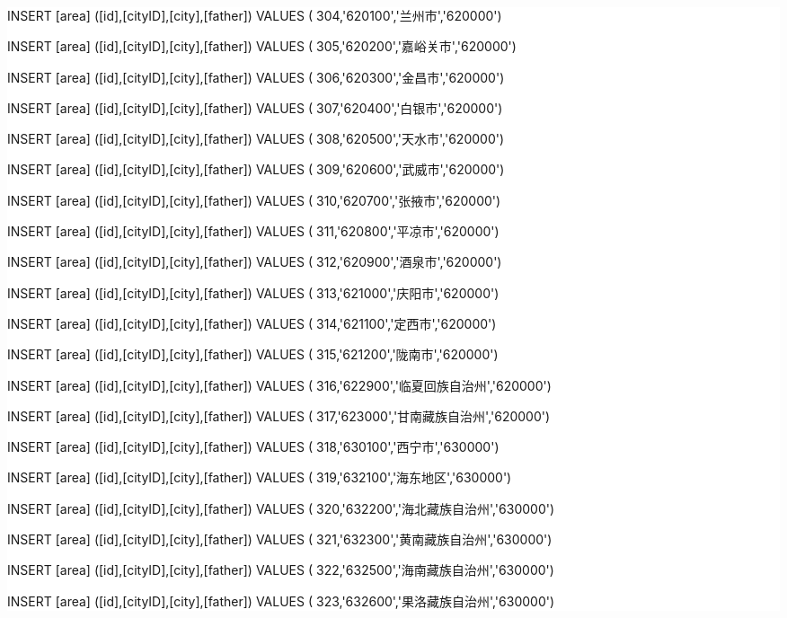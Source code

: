INSERT [area] ([id],[cityID],[city],[father]) VALUES (
304,'620100','兰州市','620000')

INSERT [area] ([id],[cityID],[city],[father]) VALUES (
305,'620200','嘉峪关市','620000')

INSERT [area] ([id],[cityID],[city],[father]) VALUES (
306,'620300','金昌市','620000')

INSERT [area] ([id],[cityID],[city],[father]) VALUES (
307,'620400','白银市','620000')

INSERT [area] ([id],[cityID],[city],[father]) VALUES (
308,'620500','天水市','620000')

INSERT [area] ([id],[cityID],[city],[father]) VALUES (
309,'620600','武威市','620000')

INSERT [area] ([id],[cityID],[city],[father]) VALUES (
310,'620700','张掖市','620000')

INSERT [area] ([id],[cityID],[city],[father]) VALUES (
311,'620800','平凉市','620000')

INSERT [area] ([id],[cityID],[city],[father]) VALUES (
312,'620900','酒泉市','620000')

INSERT [area] ([id],[cityID],[city],[father]) VALUES (
313,'621000','庆阳市','620000')

INSERT [area] ([id],[cityID],[city],[father]) VALUES (
314,'621100','定西市','620000')

INSERT [area] ([id],[cityID],[city],[father]) VALUES (
315,'621200','陇南市','620000')

INSERT [area] ([id],[cityID],[city],[father]) VALUES (
316,'622900','临夏回族自治州','620000')

INSERT [area] ([id],[cityID],[city],[father]) VALUES (
317,'623000','甘南藏族自治州','620000')

INSERT [area] ([id],[cityID],[city],[father]) VALUES (
318,'630100','西宁市','630000')

INSERT [area] ([id],[cityID],[city],[father]) VALUES (
319,'632100','海东地区','630000')

INSERT [area] ([id],[cityID],[city],[father]) VALUES (
320,'632200','海北藏族自治州','630000')

INSERT [area] ([id],[cityID],[city],[father]) VALUES (
321,'632300','黄南藏族自治州','630000')

INSERT [area] ([id],[cityID],[city],[father]) VALUES (
322,'632500','海南藏族自治州','630000')

INSERT [area] ([id],[cityID],[city],[father]) VALUES (
323,'632600','果洛藏族自治州','630000')
